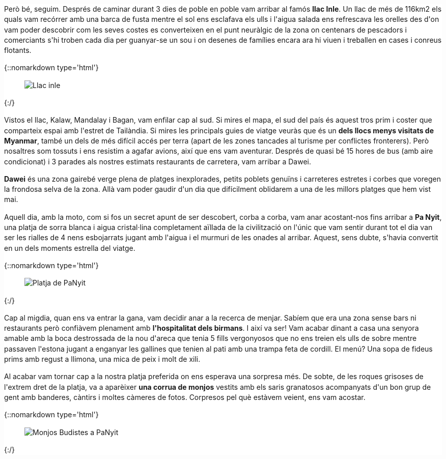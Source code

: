 Però bé, seguim. Després de caminar durant 3 dies de poble en poble vam arribar al famós **llac Inle**. Un llac de més de 116km2 els quals vam recórrer amb una barca de fusta mentre el sol ens esclafava els ulls i l'aigua salada ens refrescava les orelles des d'on vam poder descobrir com les seves costes es converteixen en el punt neuràlgic de la zona on centenars de pescadors i comerciants s'hi troben cada dia per guanyar-se un sou i on desenes de famílies encara ara hi viuen i treballen en cases i conreus flotants. 

{::nomarkdown type='html'}
<figure>
  <img  class="lazy" src='{{ "/images/journey/16/post-8.jpg" | relative_url }}' alt="Llac inle">
</figure>
{:/}

Vistos el llac, Kalaw, Mandalay i Bagan, vam enfilar cap al sud. Si mires el mapa, el sud del país és aquest tros prim i coster que comparteix espai amb l'estret de Tailàndia. Si mires les principals guies de viatge veuràs que és un **dels llocs menys visitats de Myanmar**, també un dels de més difícil accés per terra (apart de les zones tancades al turisme per conflictes fronterers). Però nosaltres som tossuts i ens resistim a agafar avions, així que ens vam aventurar. Després de quasi bé 15 hores de bus (amb aire condicionat) i 3 parades als nostres estimats restaurants de carretera, vam arribar a Dawei.

**Dawei** és una zona gairebé verge plena de platges inexplorades, petits poblets genuïns i carreteres estretes i corbes que voregen la frondosa selva de la zona. Allà vam poder gaudir d'un  dia que difícilment oblidarem a una de les millors platges que hem vist mai.

Aquell dia, amb la moto, com si fos un secret apunt de ser descobert, corba a corba, vam anar acostant-nos fins arribar a **Pa Nyit**, una platja de sorra blanca i aigua cristal·lina completament aïllada de la civilització on l'únic que vam sentir durant tot el dia van ser les rialles de 4 nens esbojarrats jugant amb l'aigua i el murmuri de les onades al arribar. Aquest, sens dubte, s'havia convertit en un dels moments estrella del viatge.  

{::nomarkdown type='html'}
<figure>
  <img  class="lazy" src='{{ "/images/journey/16/post-9.jpg" | relative_url }}' alt="Platja de PaNyit">
</figure>
{:/}

Cap al migdia, quan ens va entrar la gana, vam decidir anar a la recerca de menjar. Sabíem que era una zona sense bars ni restaurants però confiàvem plenament amb **l'hospitalitat dels birmans**. I així va ser! Vam acabar dinant a casa una senyora amable amb la boca destrossada de la nou d'areca que tenia 5 fills  vergonyosos que no ens treien els ulls de sobre mentre passaven l'estona jugant a enganyar les gallines que tenien al pati amb una trampa feta de cordill. El menú? Una sopa de fideus prims amb regust a llimona, una mica de peix i molt de xili. 

Al acabar vam tornar cap a la nostra platja preferida on ens esperava una sorpresa més. De sobte, de les roques grisoses de l'extrem dret de la platja, va a aparèixer **una corrua de monjos** vestits amb els saris granatosos acompanyats d'un bon grup de gent amb banderes, càntirs i moltes càmeres de fotos. Corpresos pel què estàvem veient, ens vam acostar. 

{::nomarkdown type='html'}
<figure>
  <img  class="lazy" src='{{ "/images/journey/16/post-10.jpg" | relative_url }}' alt="Monjos Budistes a PaNyit">
</figure>
{:/}
